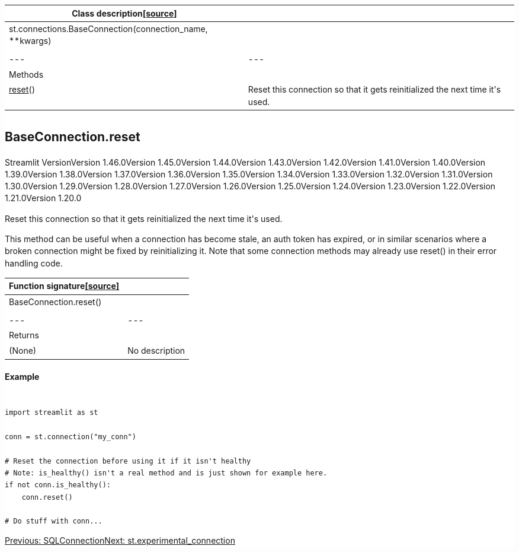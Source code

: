 | Class description[[source]](https://github.com/streamlit/streamlit/blob/1.46.0/lib/streamlit/connections/base_connection.py#L27 "View st.BaseConnection source code on GitHub") | |
| --- | --- |
| st.connections.BaseConnection(connection\_name, \*\*kwargs) | |
|  |  |
| --- | --- |
| Methods | |
| [reset](/develop/api-reference/connections/st.connections.baseconnection#baseconnectionreset)() | Reset this connection so that it gets reinitialized the next time it's used. |

BaseConnection.reset
--------------------

Streamlit VersionVersion 1.46.0Version 1.45.0Version 1.44.0Version 1.43.0Version 1.42.0Version 1.41.0Version 1.40.0Version 1.39.0Version 1.38.0Version 1.37.0Version 1.36.0Version 1.35.0Version 1.34.0Version 1.33.0Version 1.32.0Version 1.31.0Version 1.30.0Version 1.29.0Version 1.28.0Version 1.27.0Version 1.26.0Version 1.25.0Version 1.24.0Version 1.23.0Version 1.22.0Version 1.21.0Version 1.20.0

Reset this connection so that it gets reinitialized the next time it's used.

This method can be useful when a connection has become stale, an auth token has
expired, or in similar scenarios where a broken connection might be fixed by
reinitializing it. Note that some connection methods may already use reset()
in their error handling code.

| Function signature[[source]](https://github.com/streamlit/streamlit/blob/1.46.0/lib/streamlit/connections/base_connection.py#L121 "View st.reset source code on GitHub") | |
| --- | --- |
| BaseConnection.reset() | |
|  |  |
| --- | --- |
| Returns | |
| (None) | No description |

#### Example

```

import streamlit as st

conn = st.connection("my_conn")

# Reset the connection before using it if it isn't healthy
# Note: is_healthy() isn't a real method and is just shown for example here.
if not conn.is_healthy():
    conn.reset()

# Do stuff with conn...

```

[Previous: SQLConnection](/develop/api-reference/connections/st.connections.sqlconnection)[Next: st.experimental\_connection](/develop/api-reference/connections/st.experimental_connection)
